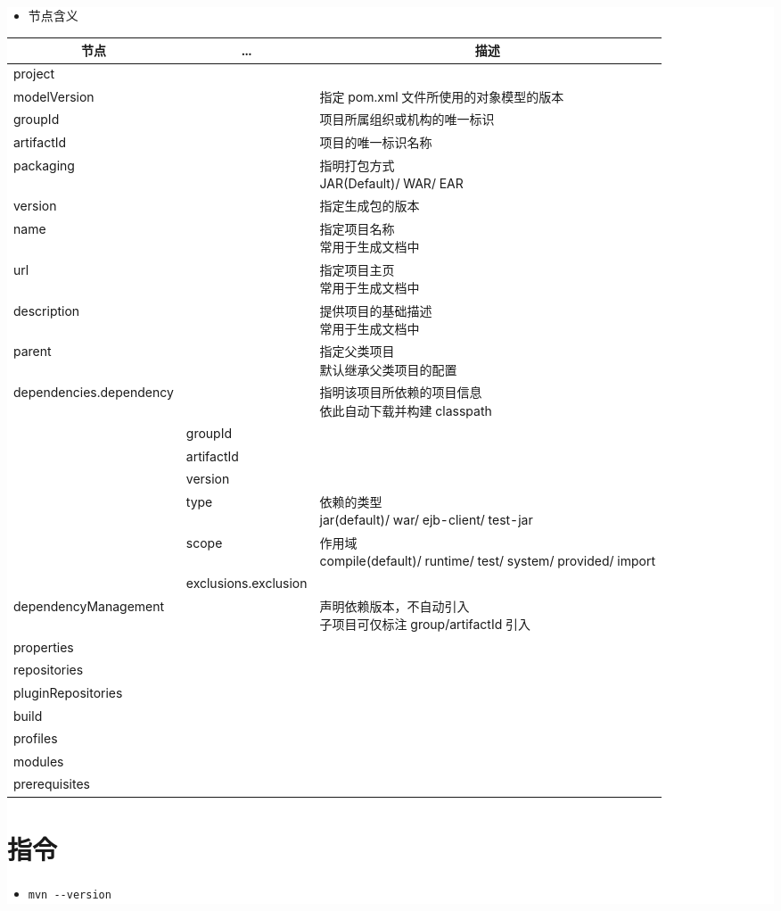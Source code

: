 - 节点含义

| 节点                    | ...                  | 描述                                                                |
|-------------------------|----------------------|---------------------------------------------------------------------|
| project                 |                      |                                                                     |
| modelVersion            |                      | 指定 pom.xml 文件所使用的对象模型的版本                             |
| groupId                 |                      | 项目所属组织或机构的唯一标识                                        |
| artifactId              |                      | 项目的唯一标识名称                                                  |
| packaging               |                      | 指明打包方式<br>JAR(Default)/ WAR/ EAR                              |
| version                 |                      | 指定生成包的版本                                                    |
| name                    |                      | 指定项目名称<br>常用于生成文档中                                    |
| url                     |                      | 指定项目主页<br>常用于生成文档中                                    |
| description             |                      | 提供项目的基础描述<br>常用于生成文档中                              |
| parent                  |                      | 指定父类项目<br>默认继承父类项目的配置                              |
| dependencies.dependency |                      | 指明该项目所依赖的项目信息<br>依此自动下载并构建 classpath          |
|                         | groupId              |                                                                     |
|                         | artifactId           |                                                                     |
|                         | version              |                                                                     |
|                         | type                 | 依赖的类型<br>jar(default)/ war/ ejb-client/ test-jar               |
|                         | scope                | 作用域<br>compile(default)/ runtime/ test/ system/ provided/ import |
|                         | exclusions.exclusion |                                                                     |
| dependencyManagement    |                      | 声明依赖版本，不自动引入<br>子项目可仅标注 group/artifactId 引入     |
| properties              |                      |                                                                     |
| repositories            |                      |                                                                     |
| pluginRepositories      |                      |                                                                     |
| build                   |                      |                                                                     |
| profiles                |                      |                                                                     |
| modules                 |                      |                                                                     |
| prerequisites           |                      |                                                                     |




# 指令
- `mvn --version`
